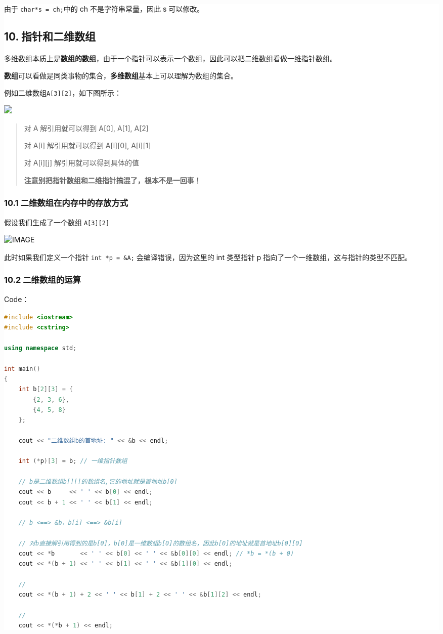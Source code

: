 由于 ```char*s = ch;```中的 ch 不是字符串常量，因此 s 可以修改。





## 10. 指针和二维数组

多维数组本质上是**数组的数组**，由于一个指针可以表示一个数组，因此可以把二维数组看做一维指针数组。

**数组**可以看做是同类事物的集合，**多维数组**基本上可以理解为数组的集合。

例如二维数组```A[3][2]```，如下图所示：

![](https://s1.328888.xyz/2022/07/14/LtB4I.png)

> 对 A 解引用就可以得到 A[0], A[1], A[2]
>
> 对 A[i] 解引用就可以得到 A[i]\[0\], A[i]\[1\]
>
> 对 A[i]\[j\] 解引用就可以得到具体的值
>
> **注意别把指针数组和二维指针搞混了，根本不是一回事！**

### 10.1 二维数组在内存中的存放方式

假设我们生成了一个数组 ```A[3][2]```

![IMAGE](https://i.bmp.ovh/imgs/2022/07/14/2e64b6aa12631e70.png)

此时如果我们定义一个指针 ```int *p = &A;``` 会编译错误，因为这里的 int 类型指针 p 指向了一个一维数组，这与指针的类型不匹配。

### 10.2 二维数组的运算

Code：

```c++
#include <iostream>
#include <cstring>

using namespace std;

int main()
{
    int b[2][3] = {
        {2, 3, 6},
        {4, 5, 8}
    };
    
    cout << "二维数组b的首地址: " << &b << endl;
    
    int (*p)[3] = b; // 一维指针数组
    
    // b是二维数组b[][]的数组名,它的地址就是首地址b[0]
    cout << b     << ' ' << b[0] << endl; 
    cout << b + 1 << ' ' << b[1] << endl;
    
    // b <==> &b，b[i] <==> &b[i]
    
    // 对b直接解引用得到的是b[0]，b[0]是一维数组b[0]的数组名，因此b[0]的地址就是首地址b[0][0]
    cout << *b       << ' ' << b[0] << ' ' << &b[0][0] << endl; // *b = *(b + 0)
    cout << *(b + 1) << ' ' << b[1] << ' ' << &b[1][0] << endl;
    
    // 
    cout << *(b + 1) + 2 << ' ' << b[1] + 2 << ' ' << &b[1][2] << endl;
    
    // 
    cout << *(*b + 1) << endl;
```